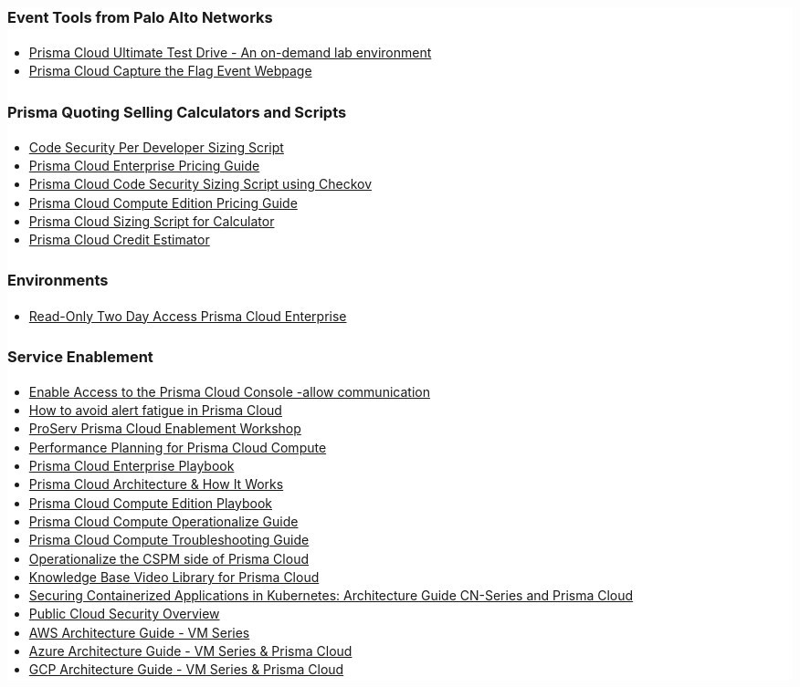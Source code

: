 ### Event Tools from Palo Alto Networks

* [Prisma Cloud Ultimate Test Drive - An on-demand lab environment](https://www.paloaltonetworks.com/partners/nextwave-partner-portal/help-me-market/campaigns/ultimate-test-drive)
* [Prisma Cloud Capture the Flag Event Webpage](https://www.paloaltonetworks.com/partners/nextwave-partner-portal/help-me-market/campaigns/prismacloudcapturetheflag)

### Prisma Quoting Selling Calculators and Scripts


* [Code Security Per Developer Sizing Script](https://github.com/bridgecrewio/redshirts)
* [Prisma Cloud Enterprise Pricing Guide](https://www.paloaltonetworks.com/resources/guides/prisma-cloud-enterprise-edition-licensing-guide)
* [Prisma Cloud Code Security Sizing Script using Checkov](https://github.com/PaloAltoNetworks/pcs-sizing-scripts/tree/main/code-security)
* [Prisma Cloud Compute Edition Pricing Guide](https://www.paloaltonetworks.com/resources/guides/prisma-cloud-compute-edition-licensing-guide)
* [Prisma Cloud Sizing Script for Calculator](https://github.com/PaloAltoNetworks/pcs-sizing-scripts)
* [Prisma Cloud Credit Estimator](https://oppty.myprismacloud.com/credit-estimator)

### Environments

* [Read-Only Two Day Access Prisma Cloud Enterprise](https://www.paloaltonetworks.com/partners/nextwave-partner-portal/help-me-learn/demo-systems/prisma-cloud)

### Service Enablement

* [Enable Access to the Prisma Cloud Console -allow communication](https://docs.paloaltonetworks.com/prisma/prisma-cloud/prisma-cloud-admin/get-started-with-prisma-cloud/enable-access-prisma-cloud-console.html#id7cb1c15c-a2fa-4072-b074-063158eeec08_idcb6d3cd4-d1bf-450a-b0ec-41c23a4d4280)
* [How to avoid alert fatigue in Prisma Cloud](https://live.paloaltonetworks.com/t5/blogs/tips-for-avoiding-alert-fatigue-in-the-cloud/ba-p/430152)
* [ProServ Prisma Cloud Enablement Workshop](https://live.paloaltonetworks.com/t5/webinars-and-workshops/prisma-cloud-compute-enterprise-workshop-details/ta-p/392852)
* [Performance Planning for Prisma Cloud Compute](https://docs.paloaltonetworks.com/prisma/prisma-cloud/21-04/prisma-cloud-compute-edition-admin/deployment_patterns/performance_planning)
* [Prisma Cloud Enterprise Playbook](https://live.paloaltonetworks.com/t5/prisma-cloud/prisma-cloud-enterprise-playbook/ta-p/402731)
* [Prisma Cloud Architecture & How It Works](https://docs.paloaltonetworks.com/prisma/prisma-cloud/prisma-cloud-admin/get-started-with-prisma-cloud/prisma-cloud-how-it-works.html)
* [Prisma Cloud Compute Edition Playbook](https://live.paloaltonetworks.com/t5/prisma-cloud/prisma-cloud-compute-playbook/ta-p/402832)
* [Prisma Cloud Compute Operationalize Guide](https://docs.paloaltonetworks.com/content/techdocs/en_US/prisma/prisma-cloud/prisma-cloud-operationalize-compute/getting_started.html)
* [Prisma Cloud Compute Troubleshooting Guide](https://docs.prismacloudcompute.com/docs/troubleshooting/troubleshooting/windows/windows_driver_events.html)
* [Operationalize the CSPM side of Prisma Cloud](https://live.paloaltonetworks.com/t5/digital-learning-articles/prisma-cloud/ta-p/356139)
* [Knowledge Base Video Library for Prisma Cloud](https://support.paloaltonetworks.com/search#sort=relevancy&f:@source=%5BSalesforce%20Knowledge%5D&f:@panproduct=%5BPrisma%20Cloud%5D&f:@objecttype=%5BKBKnowledge%5D)
* [Securing Containerized Applications in Kubernetes: Architecture Guide CN-Series and Prisma Cloud](https://www.paloaltonetworks.com/resources/reference-architectures/securing-containerized-applications-in-kubernetes)
* [Public Cloud Security Overview](https://www.paloaltonetworks.com/resources/guides/public-cloud-security-overview)
* [AWS Architecture Guide - VM Series](https://www.paloaltonetworks.com/resources/reference-architectures/aws)
* [Azure Architecture Guide - VM Series & Prisma Cloud](https://www.paloaltonetworks.com/resources/reference-architectures/azure)
* [GCP Architecture Guide - VM Series & Prisma Cloud](https://www.paloaltonetworks.com/resources/reference-architectures/gcp)